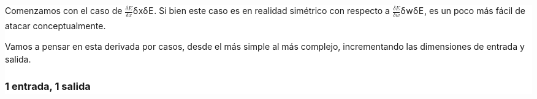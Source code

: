 <p>Comenzamos con el caso de <span class="katex--inline"><span class="katex"><span class="katex-mathml"><math><semantics><mrow><mfrac><mrow><mi>δ</mi><mi>E</mi></mrow><mrow><mi>δ</mi><mi>x</mi></mrow></mfrac></mrow><annotation encoding="application/x-tex">\frac{δE}{δx}</annotation></semantics></math></span><span class="katex-html" aria-hidden="true"><span class="base"><span class="strut" style="height: 1.22511em; vertical-align: -0.345em;"></span><span class="mord"><span class="mopen nulldelimiter"></span><span class="mfrac"><span class="vlist-t vlist-t2"><span class="vlist-r"><span class="vlist" style="height: 0.880108em;"><span class="" style="top: -2.655em;"><span class="pstrut" style="height: 3em;"></span><span class="sizing reset-size6 size3 mtight"><span class="mord mtight"><span style="margin-right: 0.03785em;" class="mord mathdefault mtight">δ</span><span class="mord mathdefault mtight">x</span></span></span></span><span class="" style="top: -3.23em;"><span class="pstrut" style="height: 3em;"></span><span class="frac-line" style="border-bottom-width: 0.04em;"></span></span><span class="" style="top: -3.394em;"><span class="pstrut" style="height: 3em;"></span><span class="sizing reset-size6 size3 mtight"><span class="mord mtight"><span style="margin-right: 0.03785em;" class="mord mathdefault mtight">δ</span><span style="margin-right: 0.05764em;" class="mord mathdefault mtight">E</span></span></span></span></span><span class="vlist-s">​</span></span><span class="vlist-r"><span class="vlist" style="height: 0.345em;"><span class=""></span></span></span></span></span><span class="mclose nulldelimiter"></span></span></span></span></span></span>. Si bien este caso es en realidad simétrico con respecto a <span class="katex--inline"><span class="katex"><span class="katex-mathml"><math><semantics><mrow><mfrac><mrow><mi>δ</mi><mi>E</mi></mrow><mrow><mi>δ</mi><mi>w</mi></mrow></mfrac></mrow><annotation encoding="application/x-tex">\frac{δE}{δw}</annotation></semantics></math></span><span class="katex-html" aria-hidden="true"><span class="base"><span class="strut" style="height: 1.22511em; vertical-align: -0.345em;"></span><span class="mord"><span class="mopen nulldelimiter"></span><span class="mfrac"><span class="vlist-t vlist-t2"><span class="vlist-r"><span class="vlist" style="height: 0.880108em;"><span class="" style="top: -2.655em;"><span class="pstrut" style="height: 3em;"></span><span class="sizing reset-size6 size3 mtight"><span class="mord mtight"><span style="margin-right: 0.03785em;" class="mord mathdefault mtight">δ</span><span style="margin-right: 0.02691em;" class="mord mathdefault mtight">w</span></span></span></span><span class="" style="top: -3.23em;"><span class="pstrut" style="height: 3em;"></span><span class="frac-line" style="border-bottom-width: 0.04em;"></span></span><span class="" style="top: -3.394em;"><span class="pstrut" style="height: 3em;"></span><span class="sizing reset-size6 size3 mtight"><span class="mord mtight"><span style="margin-right: 0.03785em;" class="mord mathdefault mtight">δ</span><span style="margin-right: 0.05764em;" class="mord mathdefault mtight">E</span></span></span></span></span><span class="vlist-s">​</span></span><span class="vlist-r"><span class="vlist" style="height: 0.345em;"><span class=""></span></span></span></span></span><span class="mclose nulldelimiter"></span></span></span></span></span></span>, es un poco más fácil de atacar conceptualmente.</p>
<p>Vamos a pensar en esta derivada por casos, desde el más simple al más complejo, incrementando las dimensiones de entrada y salida.</p>
<h3 id="entrada-1-salida">1 entrada, 1 salida</h3>